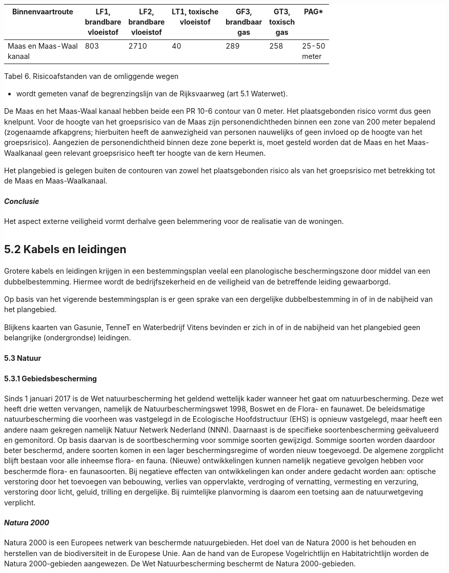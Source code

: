 | Binnenvaartroute            | LF1,<br>brandbare<br>vloeistof | LF2,<br>brandbare<br>vloeistof | LT1, toxische<br>vloeistof | GF3,<br>brandbaar<br>gas | GT3,<br>toxisch<br>gas | PAG*           |
|-----------------------------|--------------------------------|--------------------------------|----------------------------|--------------------------|------------------------|----------------|
| Maas en Maas-Waal<br>kanaal | 803                            | 2710                           | 40                         | 289                      | 258                    | 25-50<br>meter |

Tabel 6. Risicoafstanden van de omliggende wegen

* wordt gemeten vanaf de begrenzingslijn van de Rijksvaarweg (art 5.1 Waterwet).

De Maas en het Maas-Waal kanaal hebben beide een PR 10-6 contour van 0 meter. Het plaatsgebonden risico vormt dus geen knelpunt. Voor de hoogte van het groepsrisico van de Maas zijn personendichtheden binnen een zone van 200 meter bepalend (zogenaamde afkapgrens; hierbuiten heeft de aanwezigheid van personen nauwelijks of geen invloed op de hoogte van het groepsrisico). Aangezien de personendichtheid binnen deze zone beperkt is, moet gesteld worden dat de Maas en het Maas-Waalkanaal geen relevant groepsrisico heeft ter hoogte van de kern Heumen.

Het plangebied is gelegen buiten de contouren van zowel het plaatsgebonden risico als van het groepsrisico met betrekking tot de Maas en Maas-Waalkanaal.

#### *Conclusie*

Het aspect externe veiligheid vormt derhalve geen belemmering voor de realisatie van de woningen.

## <span id="page-26-0"></span>**5.2 Kabels en leidingen**

Grotere kabels en leidingen krijgen in een bestemmingsplan veelal een planologische beschermingszone door middel van een dubbelbestemming. Hiermee wordt de bedrijfszekerheid en de veiligheid van de betreffende leiding gewaarborgd.

Op basis van het vigerende bestemmingsplan is er geen sprake van een dergelijke dubbelbestemming in of in de nabijheid van het plangebied.

Blijkens kaarten van Gasunie, TenneT en Waterbedrijf Vitens bevinden er zich in of in de nabijheid van het plangebied geen belangrijke (ondergrondse) leidingen.

#### <span id="page-26-1"></span>**5.3 Natuur**

#### **5.3.1 Gebiedsbescherming**

Sinds 1 januari 2017 is de Wet natuurbescherming het geldend wettelijk kader wanneer het gaat om natuurbescherming. Deze wet heeft drie wetten vervangen, namelijk de Natuurbeschermingswet 1998, Boswet en de Flora- en faunawet. De beleidsmatige natuurbescherming die voorheen was vastgelegd in de Ecologische Hoofdstructuur (EHS) is opnieuw vastgelegd, maar heeft een andere naam gekregen namelijk Natuur Netwerk Nederland (NNN). Daarnaast is de specifieke soortenbescherming geëvalueerd en gemonitord. Op basis daarvan is de soortbescherming voor sommige soorten gewijzigd. Sommige soorten worden daardoor beter beschermd, andere soorten komen in een lager beschermingsregime of worden nieuw toegevoegd. De algemene zorgplicht blijft bestaan voor alle inheemse flora- en fauna. (Nieuwe) ontwikkelingen kunnen namelijk negatieve gevolgen hebben voor beschermde flora- en faunasoorten. Bij negatieve effecten van ontwikkelingen kan onder andere gedacht worden aan: optische verstoring door het toevoegen van bebouwing, verlies van oppervlakte, verdroging of vernatting, vermesting en verzuring, verstoring door licht, geluid, trilling en dergelijke. Bij ruimtelijke planvorming is daarom een toetsing aan de natuurwetgeving verplicht.

#### *Natura 2000*

Natura 2000 is een Europees netwerk van beschermde natuurgebieden. Het doel van de Natura 2000 is het behouden en herstellen van de biodiversiteit in de Europese Unie. Aan de hand van de Europese Vogelrichtlijn en Habitatrichtlijn worden de Natura 2000-gebieden aangewezen. De Wet Natuurbescherming beschermt de Natura 2000-gebieden.
